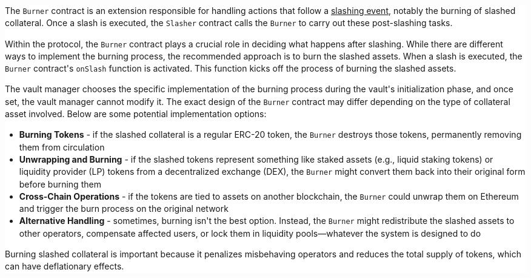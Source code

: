 The `Burner` contract is an extension responsible for handling actions that follow a [slashing event](#slashing-process), notably the burning of slashed collateral. Once a slash is executed, the `Slasher` contract calls the `Burner` to carry out these post-slashing tasks.

Within the protocol, the `Burner` contract plays a crucial role in deciding what happens after slashing. While there are different ways to implement the burning process, the recommended approach is to burn the slashed assets.
When a slash is executed, the `Burner` contract's `onSlash` function is activated. This function kicks off the process of burning the slashed assets.

The vault manager chooses the specific implementation of the burning process during the vault's initialization phase, and once set, the vault manager cannot modify it. The exact design of the `Burner` contract may differ depending on the type of collateral asset involved. Below are some potential implementation options:

- **Burning Tokens** - if the slashed collateral is a regular ERC-20 token, the `Burner` destroys those tokens, permanently removing them from circulation
- **Unwrapping and Burning** - if the slashed tokens represent something like staked assets (e.g., liquid staking tokens) or liquidity provider (LP) tokens from a decentralized exchange (DEX), the `Burner` might convert them back into their original form before burning them
- **Cross-Chain Operations** - if the tokens are tied to assets on another blockchain, the `Burner` could unwrap them on Ethereum and trigger the burn process on the original network
- **Alternative Handling** - sometimes, burning isn't the best option. Instead, the `Burner` might redistribute the slashed assets to other operators, compensate affected users, or lock them in liquidity pools—whatever the system is designed to do

Burning slashed collateral is important because it penalizes misbehaving operators and reduces the total supply of tokens, which can have deflationary effects.

